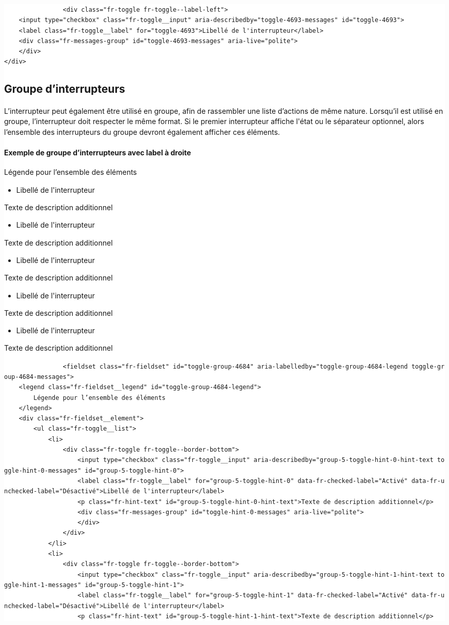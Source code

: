     
    
                    <div class="fr-toggle fr-toggle--label-left">
        <input type="checkbox" class="fr-toggle__input" aria-describedby="toggle-4693-messages" id="toggle-4693">
        <label class="fr-toggle__label" for="toggle-4693">Libellé de l'interrupteur</label>
        <div class="fr-messages-group" id="toggle-4693-messages" aria-live="polite">
        </div>
    </div>
                    
                  

## Groupe d’interrupteurs

L’interrupteur peut également être utilisé en groupe, afin de rassembler une
liste d’actions de même nature. Lorsqu’il est utilisé en groupe,
l’interrupteur doit respecter le même format. Si le premier interrupteur
affiche l'état ou le séparateur optionnel, alors l’ensemble des interrupteurs
du groupe devront également afficher ces éléments.

#### Exemple de groupe d’interrupteurs avec label à droite

Légende pour l’ensemble des éléments

  * Libellé de l'interrupteur

Texte de description additionnel

  * Libellé de l'interrupteur

Texte de description additionnel

  * Libellé de l'interrupteur

Texte de description additionnel

  * Libellé de l'interrupteur

Texte de description additionnel

  * Libellé de l'interrupteur

Texte de description additionnel

    
    
                    <fieldset class="fr-fieldset" id="toggle-group-4684" aria-labelledby="toggle-group-4684-legend toggle-group-4684-messages">
        <legend class="fr-fieldset__legend" id="toggle-group-4684-legend">
            Légende pour l’ensemble des éléments
        </legend>
        <div class="fr-fieldset__element">
            <ul class="fr-toggle__list">
                <li>
                    <div class="fr-toggle fr-toggle--border-bottom">
                        <input type="checkbox" class="fr-toggle__input" aria-describedby="group-5-toggle-hint-0-hint-text toggle-hint-0-messages" id="group-5-toggle-hint-0">
                        <label class="fr-toggle__label" for="group-5-toggle-hint-0" data-fr-checked-label="Activé" data-fr-unchecked-label="Désactivé">Libellé de l'interrupteur</label>
                        <p class="fr-hint-text" id="group-5-toggle-hint-0-hint-text">Texte de description additionnel</p>
                        <div class="fr-messages-group" id="toggle-hint-0-messages" aria-live="polite">
                        </div>
                    </div>
                </li>
                <li>
                    <div class="fr-toggle fr-toggle--border-bottom">
                        <input type="checkbox" class="fr-toggle__input" aria-describedby="group-5-toggle-hint-1-hint-text toggle-hint-1-messages" id="group-5-toggle-hint-1">
                        <label class="fr-toggle__label" for="group-5-toggle-hint-1" data-fr-checked-label="Activé" data-fr-unchecked-label="Désactivé">Libellé de l'interrupteur</label>
                        <p class="fr-hint-text" id="group-5-toggle-hint-1-hint-text">Texte de description additionnel</p>
